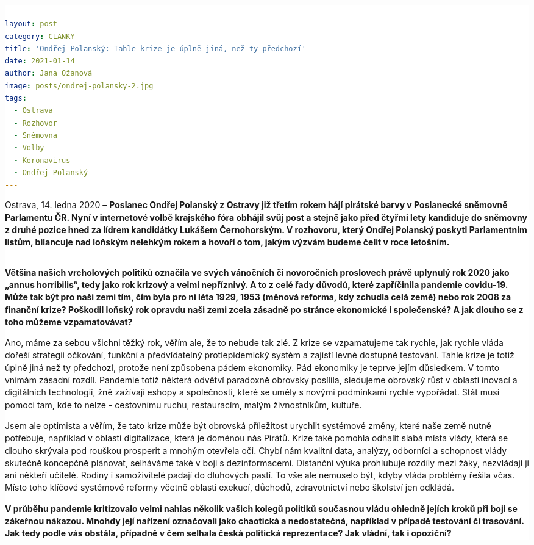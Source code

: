 ```yaml
---
layout: post
category: CLANKY
title: 'Ondřej Polanský: Tahle krize je úplně jiná, než ty předchozí'
date: 2021-01-14
author: Jana Ožanová
image: posts/ondrej-polansky-2.jpg
tags:
  - Ostrava
  - Rozhovor
  - Sněmovna
  - Volby
  - Koronavirus
  - Ondřej-Polanský
---
```


Ostrava, 14. ledna 2020 – **Poslanec Ondřej Polanský z Ostravy již třetím rokem hájí pirátské barvy v Poslanecké sněmovně Parlamentu ČR. Nyní v internetové volbě krajského fóra obhájil svůj post a stejně jako před čtyřmi lety kandiduje do sněmovny z druhé pozice hned za lídrem kandidátky Lukášem Černohorským. V rozhovoru, který Ondřej Polanský poskytl Parlamentním listům, bilancuje nad loňským nelehkým rokem a hovoří o tom, jakým výzvám budeme čelit v roce letošním.**

<hr />

**Většina našich vrcholových politiků označila ve svých vánočních či novoročních proslovech právě uplynulý rok 2020 jako „annus horribilis“, tedy jako rok krizový a velmi nepříznivý. A to z celé řady důvodů, které zapříčinila pandemie covidu-19. Může tak být pro naši zemi tím, čím byla pro ni léta 1929, 1953 (měnová reforma, kdy zchudla celá země) nebo rok 2008 za finanční krize? Poškodil loňský rok opravdu naši zemi zcela zásadně po stránce ekonomické i společenské? A jak dlouho se z toho můžeme vzpamatovávat?**

Ano, máme za sebou všichni těžký rok, věřím ale, že to nebude tak zlé. Z krize se vzpamatujeme tak rychle, jak rychle vláda dořeší strategii očkování, funkční a předvídatelný protiepidemický systém a zajistí levné dostupné testování. Tahle krize je totiž úplně jiná než ty předchozí, protože není způsobena pádem ekonomiky. Pád ekonomiky je teprve jejím důsledkem. V tomto vnímám zásadní rozdíl. Pandemie totiž některá odvětví paradoxně obrovsky posílila, sledujeme obrovský růst v oblasti inovací a digitálních technologií, žně zažívají eshopy a společnosti, které se uměly s novými podmínkami rychle vypořádat. Stát musí pomoci tam, kde to nelze - cestovnímu ruchu, restauracím, malým živnostníkům, kultuře.

Jsem ale optimista a věřím, že tato krize může být obrovská příležitost urychlit systémové změny, které naše země nutně potřebuje, například v oblasti digitalizace, která je doménou nás Pirátů. Krize také pomohla odhalit slabá místa vlády, která se dlouho skrývala pod rouškou prosperit a mnohým otevřela oči. Chybí nám kvalitní data, analýzy, odborníci a schopnost vlády skutečně koncepčně plánovat, selháváme také v boji s dezinformacemi. Distanční výuka prohlubuje rozdíly mezi žáky, nezvládají ji ani někteří učitelé. Rodiny i samoživitelé padají do dluhových pastí. To vše ale nemuselo být, kdyby vláda problémy řešila včas. Místo toho klíčové systémové reformy včetně oblasti exekucí, důchodů, zdravotnictví nebo školství jen odkládá.

**V průběhu pandemie kritizovalo velmi nahlas několik vašich kolegů politiků současnou vládu ohledně jejích kroků při boji se zákeřnou nákazou. Mnohdy její nařízení označovali jako chaotická a nedostatečná, například v případě testování či trasování. Jak tedy podle vás obstála, případně v čem selhala česká politická reprezentace? Jak vládní, tak i opoziční?**
